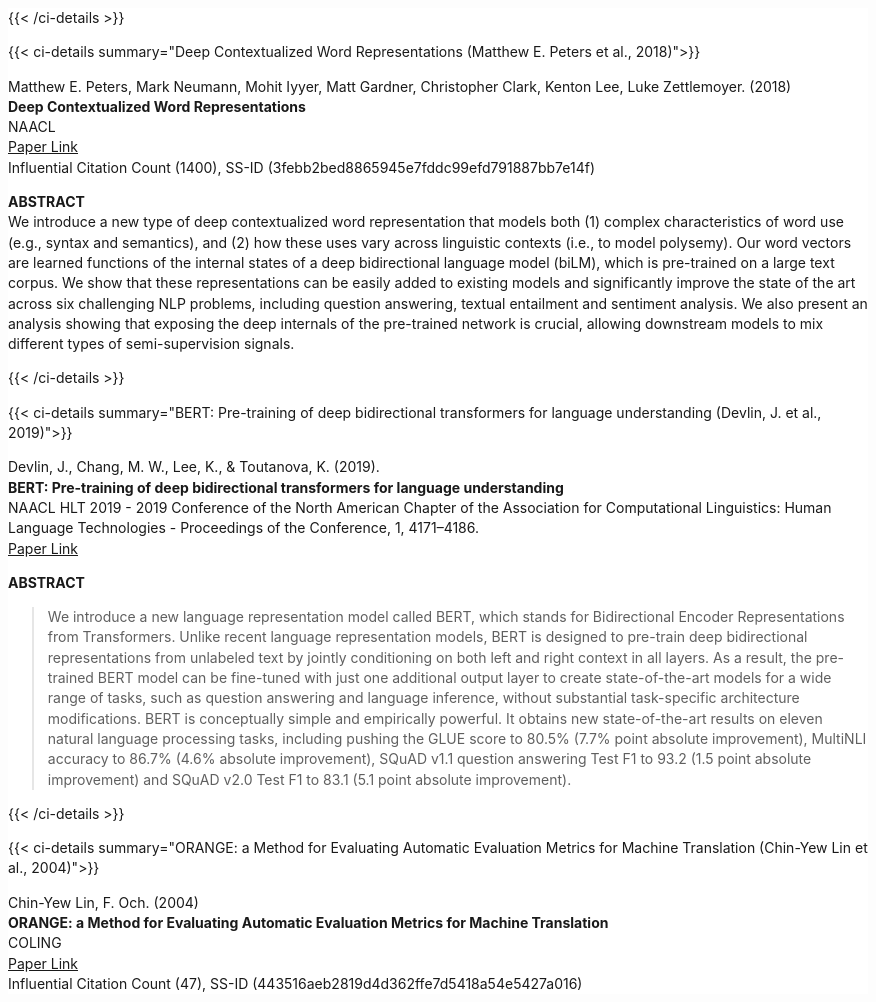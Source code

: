 {{< /ci-details >}}

{{< ci-details summary="Deep Contextualized Word Representations (Matthew E. Peters et al., 2018)">}}

Matthew E. Peters, Mark Neumann, Mohit Iyyer, Matt Gardner, Christopher Clark, Kenton Lee, Luke Zettlemoyer. (2018)  
**Deep Contextualized Word Representations**  
NAACL  
[Paper Link](https://www.semanticscholar.org/paper/3febb2bed8865945e7fddc99efd791887bb7e14f)  
Influential Citation Count (1400), SS-ID (3febb2bed8865945e7fddc99efd791887bb7e14f)  

**ABSTRACT**  
We introduce a new type of deep contextualized word representation that models both (1) complex characteristics of word use (e.g., syntax and semantics), and (2) how these uses vary across linguistic contexts (i.e., to model polysemy). Our word vectors are learned functions of the internal states of a deep bidirectional language model (biLM), which is pre-trained on a large text corpus. We show that these representations can be easily added to existing models and significantly improve the state of the art across six challenging NLP problems, including question answering, textual entailment and sentiment analysis. We also present an analysis showing that exposing the deep internals of the pre-trained network is crucial, allowing downstream models to mix different types of semi-supervision signals.

{{< /ci-details >}}

{{< ci-details summary="BERT: Pre-training of deep bidirectional transformers for language understanding (Devlin, J. et al., 2019)">}}

Devlin, J., Chang, M. W., Lee, K., & Toutanova, K. (2019).  
**BERT: Pre-training of deep bidirectional transformers for language understanding**  
NAACL HLT 2019 - 2019 Conference of the North American Chapter of the Association for Computational Linguistics: Human Language Technologies - Proceedings of the Conference, 1, 4171–4186.  
[Paper Link](https://aclanthology.org/N19-1423/)  

**ABSTRACT**  
> We introduce a new language representation model called BERT, which stands for Bidirectional Encoder Representations from Transformers. Unlike recent language representation models, BERT is designed to pre-train deep bidirectional representations from unlabeled text by jointly conditioning on both left and right context in all layers. As a result, the pre-trained BERT model can be fine-tuned with just one additional output layer to create state-of-the-art models for a wide range of tasks, such as question answering and language inference, without substantial task-specific architecture modifications. BERT is conceptually simple and empirically powerful. It obtains new state-of-the-art results on eleven natural language processing tasks, including pushing the GLUE score to 80.5% (7.7% point absolute improvement), MultiNLI accuracy to 86.7% (4.6% absolute improvement), SQuAD v1.1 question answering Test F1 to 93.2 (1.5 point absolute improvement) and SQuAD v2.0 Test F1 to 83.1 (5.1 point absolute improvement).

{{< /ci-details >}}

{{< ci-details summary="ORANGE: a Method for Evaluating Automatic Evaluation Metrics for Machine Translation (Chin-Yew Lin et al., 2004)">}}

Chin-Yew Lin, F. Och. (2004)  
**ORANGE: a Method for Evaluating Automatic Evaluation Metrics for Machine Translation**  
COLING  
[Paper Link](https://www.semanticscholar.org/paper/443516aeb2819d4d362ffe7d5418a54e5427a016)  
Influential Citation Count (47), SS-ID (443516aeb2819d4d362ffe7d5418a54e5427a016)  
